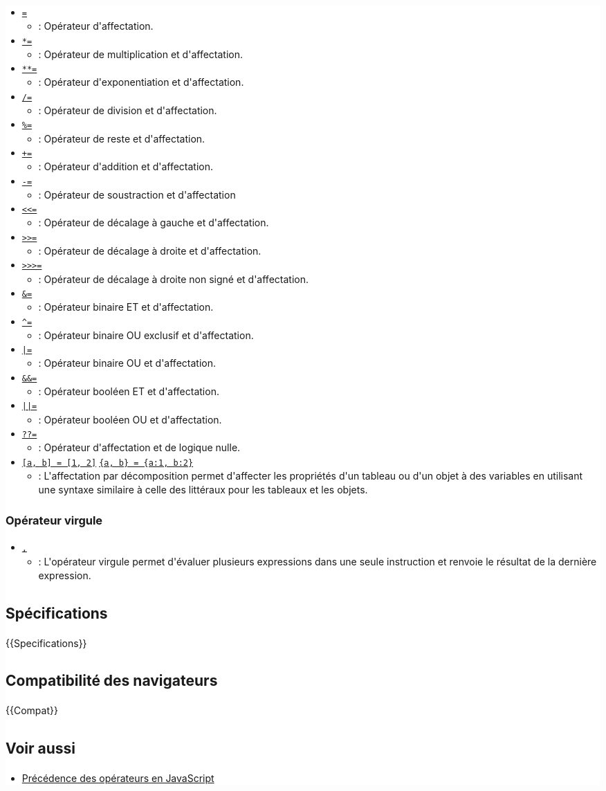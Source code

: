 - [`=`](/fr/docs/Web/JavaScript/Reference/Operators/Assignment)
  - : Opérateur d'affectation.
- [`*=`](/fr/docs/Web/JavaScript/Reference/Operators/Multiplication_assignment)
  - : Opérateur de multiplication et d'affectation.
- [`**=`](/fr/docs/Web/JavaScript/Reference/Operators/Exponentiation_assignment)
  - : Opérateur d'exponentiation et d'affectation.
- [`/=`](/fr/docs/Web/JavaScript/Reference/Operators/Division_assignment)
  - : Opérateur de division et d'affectation.
- [`%=`](/fr/docs/Web/JavaScript/Reference/Operators/Remainder_assignment)
  - : Opérateur de reste et d'affectation.
- [`+=`](/fr/docs/Web/JavaScript/Reference/Operators/Addition_assignment)
  - : Opérateur d'addition et d'affectation.
- [`-=`](/fr/docs/Web/JavaScript/Reference/Operators/Subtraction_assignment)
  - : Opérateur de soustraction et d'affectation
- [`<<=`](/fr/docs/Web/JavaScript/Reference/Operators/Left_shift_assignment)
  - : Opérateur de décalage à gauche et d'affectation.
- [`>>=`](/fr/docs/Web/JavaScript/Reference/Operators/Right_shift_assignment)
  - : Opérateur de décalage à droite et d'affectation.
- [`>>>=`](/fr/docs/Web/JavaScript/Reference/Operators/Unsigned_right_shift_assignment)
  - : Opérateur de décalage à droite non signé et d'affectation.
- [`&=`](/fr/docs/Web/JavaScript/Reference/Operators/Bitwise_AND_assignment)
  - : Opérateur binaire ET et d'affectation.
- [`^=`](/fr/docs/Web/JavaScript/Reference/Operators/Bitwise_XOR_assignment)
  - : Opérateur binaire OU exclusif et d'affectation.
- [`|=`](/fr/docs/Web/JavaScript/Reference/Operators/Bitwise_OR_assignment)
  - : Opérateur binaire OU et d'affectation.
- [`&&=`](/fr/docs/Web/JavaScript/Reference/Operators/Logical_AND_assignment)
  - : Opérateur booléen ET et d'affectation.
- [`||=`](/fr/docs/Web/JavaScript/Reference/Operators/Logical_OR_assignment)
  - : Opérateur booléen OU et d'affectation.
- [`??=`](/fr/docs/Web/JavaScript/Reference/Operators/Logical_nullish_assignment)
  - : Opérateur d'affectation et de logique nulle.
- [`[a, b] = [1, 2]`](/fr/docs/Web/JavaScript/Reference/Operators/Destructuring_assignment)
  [`{a, b} = {a:1, b:2}`](/fr/docs/Web/JavaScript/Reference/Operators/Destructuring_assignment)
  - : L'affectation par décomposition permet d'affecter les propriétés d'un tableau ou d'un objet à des variables en utilisant une syntaxe similaire à celle des littéraux pour les tableaux et les objets.

### Opérateur virgule

- [`,`](/fr/docs/Web/JavaScript/Reference/Operators/Comma_Operator)
  - : L'opérateur virgule permet d'évaluer plusieurs expressions dans une seule instruction et renvoie le résultat de la dernière expression.

## Spécifications

{{Specifications}}

## Compatibilité des navigateurs

{{Compat}}

## Voir aussi

- [Précédence des opérateurs en JavaScript](/fr/docs/Web/JavaScript/Reference/Operators/Operator_Precedence)
